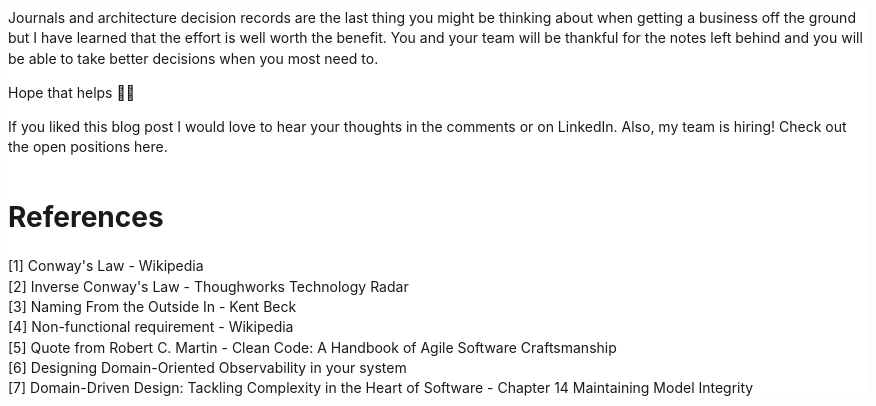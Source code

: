 Journals and architecture decision records are the last thing you might be thinking about when getting a business off the ground but I have learned that the effort is well worth the benefit. You and your team will be thankful for the notes left behind and you will be able to take better decisions when you most need to.

Hope that helps 🙇‍♂️

If you liked this blog post I would love to hear your thoughts in the comments or on LinkedIn. Also, my team is hiring! Check out the open positions here.

# References

\[1\] Conway's Law - Wikipedia  
\[2\] Inverse Conway's Law - Thoughworks Technology Radar  
\[3\] Naming From the Outside In - Kent Beck  
\[4\] Non-functional requirement - Wikipedia  
\[5\] Quote from Robert C. Martin - Clean Code: A Handbook of Agile Software Craftsmanship  
\[6\] Designing Domain-Oriented Observability in your system  
\[7\] Domain-Driven Design: Tackling Complexity in the Heart of Software - Chapter 14 Maintaining Model Integrity
